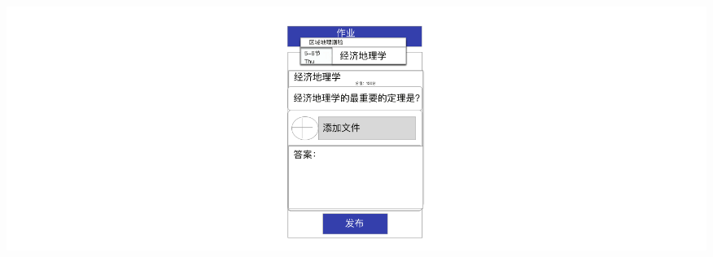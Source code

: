 <div align="center"><img src="./image-20190613234724394.png" width = "200" height = "300" alt="图片名称" align="center" /></div>
